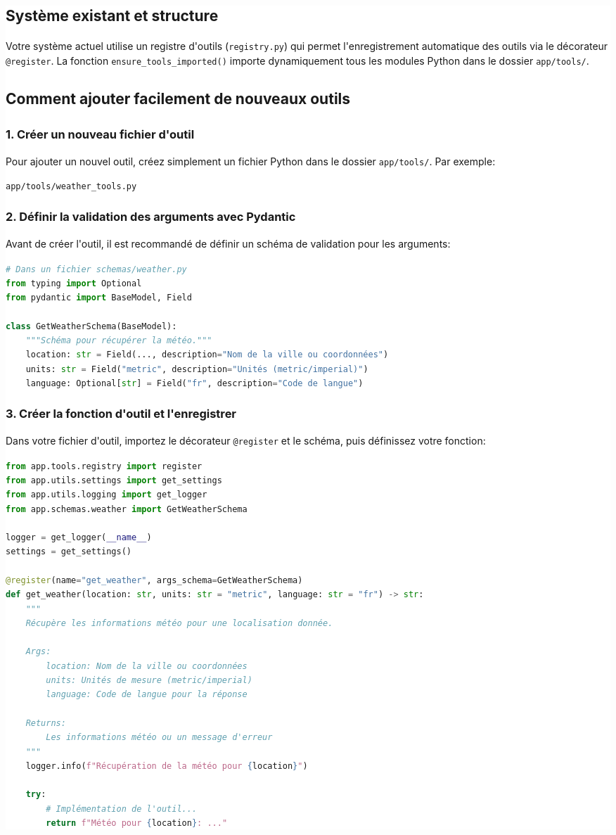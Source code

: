## Système existant et structure

Votre système actuel utilise un registre d'outils (`registry.py`) qui permet l'enregistrement automatique des outils via le décorateur `@register`. La fonction `ensure_tools_imported()` importe dynamiquement tous les modules Python dans le dossier `app/tools/`.

## Comment ajouter facilement de nouveaux outils

### 1. Créer un nouveau fichier d'outil

Pour ajouter un nouvel outil, créez simplement un fichier Python dans le dossier `app/tools/`. Par exemple:

```
app/tools/weather_tools.py
```

### 2. Définir la validation des arguments avec Pydantic

Avant de créer l'outil, il est recommandé de définir un schéma de validation pour les arguments:

```python
# Dans un fichier schemas/weather.py
from typing import Optional
from pydantic import BaseModel, Field

class GetWeatherSchema(BaseModel):
    """Schéma pour récupérer la météo."""
    location: str = Field(..., description="Nom de la ville ou coordonnées")
    units: str = Field("metric", description="Unités (metric/imperial)")
    language: Optional[str] = Field("fr", description="Code de langue")
```

### 3. Créer la fonction d'outil et l'enregistrer

Dans votre fichier d'outil, importez le décorateur `@register` et le schéma, puis définissez votre fonction:

```python
from app.tools.registry import register
from app.utils.settings import get_settings
from app.utils.logging import get_logger
from app.schemas.weather import GetWeatherSchema

logger = get_logger(__name__)
settings = get_settings()

@register(name="get_weather", args_schema=GetWeatherSchema)
def get_weather(location: str, units: str = "metric", language: str = "fr") -> str:
    """
    Récupère les informations météo pour une localisation donnée.
    
    Args:
        location: Nom de la ville ou coordonnées
        units: Unités de mesure (metric/imperial)
        language: Code de langue pour la réponse
        
    Returns:
        Les informations météo ou un message d'erreur
    """
    logger.info(f"Récupération de la météo pour {location}")
    
    try:
        # Implémentation de l'outil...
        return f"Météo pour {location}: ..."
```